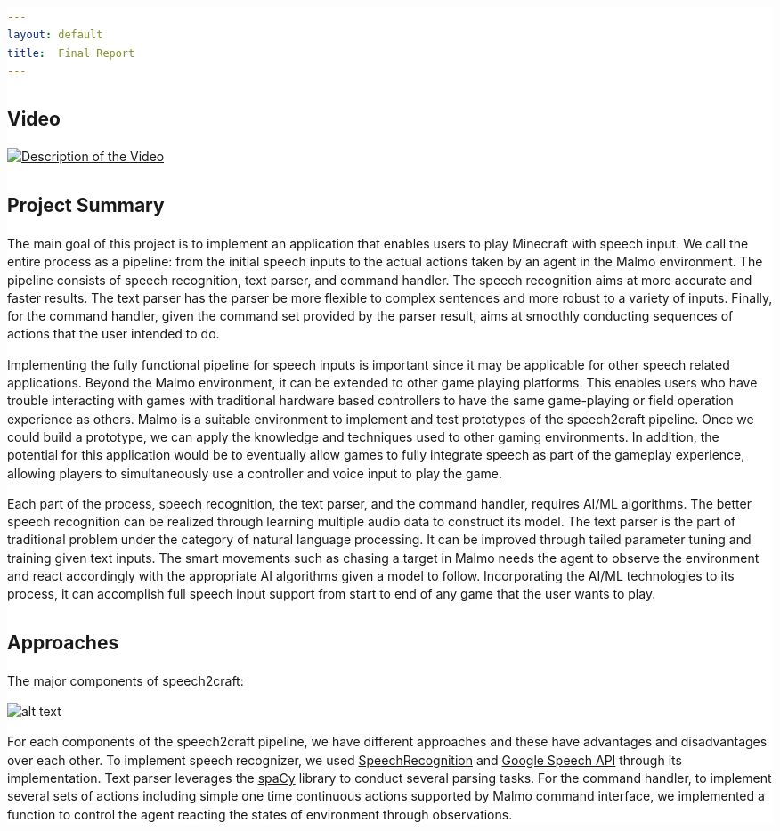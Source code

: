 ```yaml
---
layout: default
title:  Final Report
---
```


## Video

[![Description of the Video](https://user-images.githubusercontent.com/1572847/27010256-e233485c-4e54-11e7-969c-1a653d067ac1.png)](https://youtu.be/Xud8ZZL7Dsc)


## Project Summary


The main goal of this project is to implement an application that enables users to play Minecraft with speech input. We call the entire process as a pipeline: from the initial speech inputs to the actual actions taken by an agent in the Malmo environment. The pipeline consists of speech recognition, text parser, and command handler. The speech recognition aims at more accurate and faster results. The text parser has the parser be more flexible to complex sentences and more robust to a variety of inputs. Finally, for the command handler, given the command set provided by the parser result, aims at smoothly conducting sequences of actions that the user intended to do.
 
Implementing the fully functional pipeline for speech inputs is important since it may be applicable for other speech related applications. Beyond the Malmo environment, it can be extended to other game playing platforms. This enables users who have trouble interacting with games with traditional hardware based controllers to have the same game-playing or field operation experience as others. Malmo is a suitable environment to implement and test prototypes of the speech2craft pipeline. Once we could build a prototype, we can apply the knowledge and techniques used to other gaming environments. In addition, the potential for this application would be to eventually allow games to fully integrate speech as part of the gameplay experience, allowing players to simultaneously use a controller and voice input to play the game. 
 
Each part of the process, speech recognition, the text parser, and the command handler, requires AI/ML algorithms. The better speech recognition can be realized through learning multiple audio data to construct its model. The text parser is the part of traditional problem under the category of natural language processing. It can be improved through tailed parameter tuning and training given text inputs. The smart movements such as chasing a target in Malmo needs the agent to observe the environment and react accordingly with the appropriate AI algorithms given a model to follow. Incorporating the AI/ML technologies to its process, it can accomplish full speech input support from start to end of any game that the user wants to play. 


 
## Approaches
 

The major components of speech2craft: 

![alt text](https://user-images.githubusercontent.com/1572847/27010005-1bd406dc-4e50-11e7-86b5-5fa687cef0a6.png)
 
For each components of the speech2craft pipeline, we have different approaches and these have advantages and disadvantages over each other. To implement speech recognizer, we used [SpeechRecognition](https://pypi.python.org/pypi/SpeechRecognition/) and [Google Speech API](https://cloud.google.com/speech/) through its implementation. Text parser leverages the [spaCy](https://spacy.io/) library to conduct several parsing tasks. For the command handler, to implement several sets of actions including simple one time continuous actions supported by Malmo command interface, we implemented a function to control the agent reacting the states of environment through observations. 
 